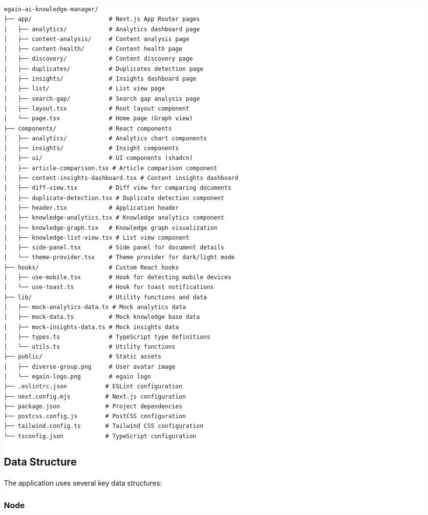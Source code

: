 ```plaintext
egain-ai-knowledge-manager/
├── app/                      # Next.js App Router pages
│   ├── analytics/            # Analytics dashboard page
│   ├── content-analysis/     # Content analysis page
│   ├── content-health/       # Content health page
│   ├── discovery/            # Content discovery page
│   ├── duplicates/           # Duplicates detection page
│   ├── insights/             # Insights dashboard page
│   ├── list/                 # List view page
│   ├── search-gap/           # Search gap analysis page
│   ├── layout.tsx            # Root layout component
│   └── page.tsx              # Home page (Graph view)
├── components/               # React components
│   ├── analytics/            # Analytics chart components
│   ├── insights/             # Insight components
│   ├── ui/                   # UI components (shadcn)
│   ├── article-comparison.tsx # Article comparison component
│   ├── content-insights-dashboard.tsx # Content insights dashboard
│   ├── diff-view.tsx         # Diff view for comparing documents
│   ├── duplicate-detection.tsx # Duplicate detection component
│   ├── header.tsx            # Application header
│   ├── knowledge-analytics.tsx # Knowledge analytics component
│   ├── knowledge-graph.tsx   # Knowledge graph visualization
│   ├── knowledge-list-view.tsx # List view component
│   ├── side-panel.tsx        # Side panel for document details
│   └── theme-provider.tsx    # Theme provider for dark/light mode
├── hooks/                    # Custom React hooks
│   ├── use-mobile.tsx        # Hook for detecting mobile devices
│   └── use-toast.ts          # Hook for toast notifications
├── lib/                      # Utility functions and data
│   ├── mock-analytics-data.ts # Mock analytics data
│   ├── mock-data.ts          # Mock knowledge base data
│   ├── mock-insights-data.ts # Mock insights data
│   ├── types.ts              # TypeScript type definitions
│   └── utils.ts              # Utility functions
├── public/                   # Static assets
│   ├── diverse-group.png     # User avatar image
│   └── egain-logo.png        # egain logo
├── .eslintrc.json           # ESLint configuration
├── next.config.mjs          # Next.js configuration
├── package.json             # Project dependencies
├── postcss.config.js        # PostCSS configuration
├── tailwind.config.ts       # Tailwind CSS configuration
└── tsconfig.json            # TypeScript configuration
```

## Data Structure

The application uses several key data structures:

### Node
